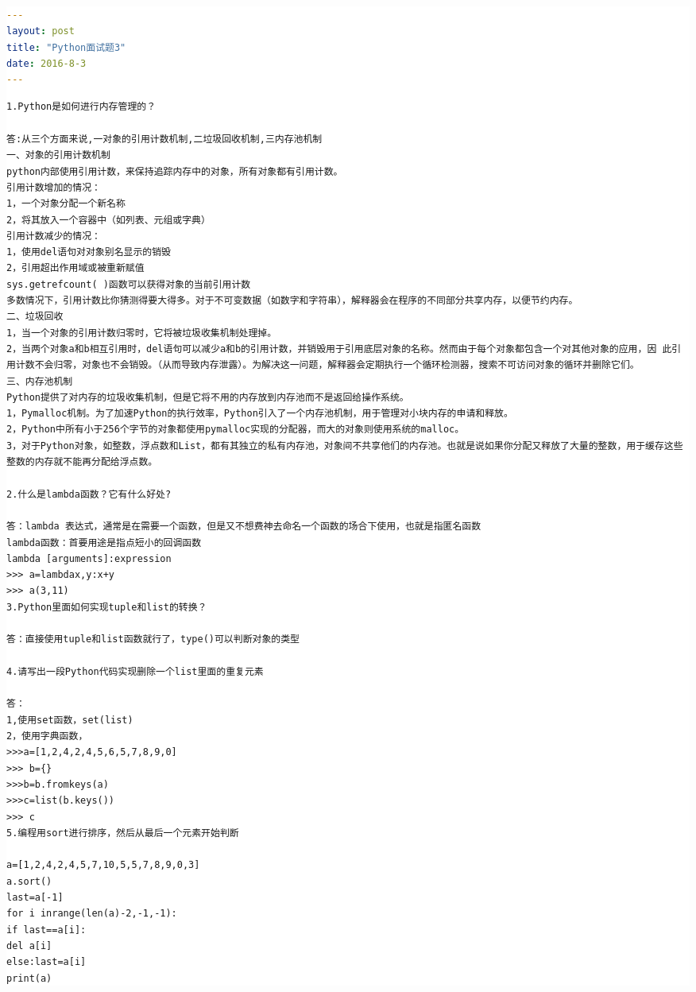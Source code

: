 ```yaml
---
layout: post
title: "Python面试题3"
date: 2016-8-3
---
```

    1.Python是如何进行内存管理的？

    答:从三个方面来说,一对象的引用计数机制,二垃圾回收机制,三内存池机制
    一、对象的引用计数机制
    python内部使用引用计数，来保持追踪内存中的对象，所有对象都有引用计数。
    引用计数增加的情况：
    1，一个对象分配一个新名称
    2，将其放入一个容器中（如列表、元组或字典）
    引用计数减少的情况：
    1，使用del语句对对象别名显示的销毁
    2，引用超出作用域或被重新赋值
    sys.getrefcount( )函数可以获得对象的当前引用计数
    多数情况下，引用计数比你猜测得要大得多。对于不可变数据（如数字和字符串），解释器会在程序的不同部分共享内存，以便节约内存。
    二、垃圾回收
    1，当一个对象的引用计数归零时，它将被垃圾收集机制处理掉。
    2，当两个对象a和b相互引用时，del语句可以减少a和b的引用计数，并销毁用于引用底层对象的名称。然而由于每个对象都包含一个对其他对象的应用，因 此引用计数不会归零，对象也不会销毁。（从而导致内存泄露）。为解决这一问题，解释器会定期执行一个循环检测器，搜索不可访问对象的循环并删除它们。
    三、内存池机制
    Python提供了对内存的垃圾收集机制，但是它将不用的内存放到内存池而不是返回给操作系统。
    1，Pymalloc机制。为了加速Python的执行效率，Python引入了一个内存池机制，用于管理对小块内存的申请和释放。
    2，Python中所有小于256个字节的对象都使用pymalloc实现的分配器，而大的对象则使用系统的malloc。
    3，对于Python对象，如整数，浮点数和List，都有其独立的私有内存池，对象间不共享他们的内存池。也就是说如果你分配又释放了大量的整数，用于缓存这些整数的内存就不能再分配给浮点数。
     
    2.什么是lambda函数？它有什么好处?

    答：lambda 表达式，通常是在需要一个函数，但是又不想费神去命名一个函数的场合下使用，也就是指匿名函数
    lambda函数：首要用途是指点短小的回调函数
    lambda [arguments]:expression
    >>> a=lambdax,y:x+y
    >>> a(3,11)
    3.Python里面如何实现tuple和list的转换？

    答：直接使用tuple和list函数就行了，type()可以判断对象的类型
     
    4.请写出一段Python代码实现删除一个list里面的重复元素

    答：
    1,使用set函数，set(list)
    2，使用字典函数，
    >>>a=[1,2,4,2,4,5,6,5,7,8,9,0]
    >>> b={}
    >>>b=b.fromkeys(a)
    >>>c=list(b.keys())
    >>> c
    5.编程用sort进行排序，然后从最后一个元素开始判断

    a=[1,2,4,2,4,5,7,10,5,5,7,8,9,0,3]
    a.sort()
    last=a[-1]
    for i inrange(len(a)-2,-1,-1):
    if last==a[i]:
    del a[i]
    else:last=a[i]
    print(a)
     